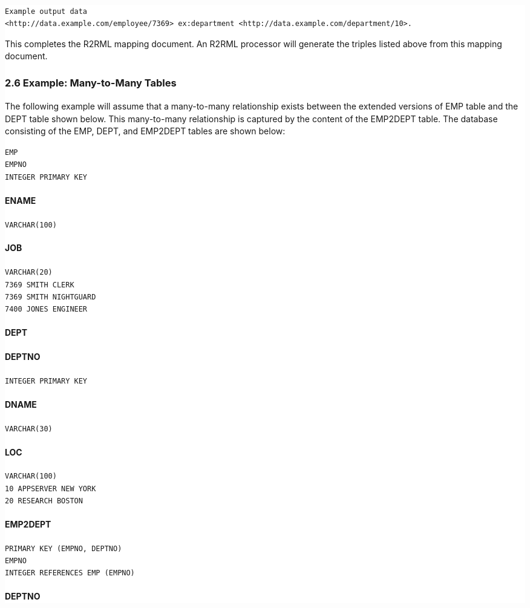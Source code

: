 ```
Example output data
<http://data.example.com/employee/7369> ex:department <http://data.example.com/department/10>.
```
This completes the R2RML mapping document. An R2RML processor will generate the triples
listed above from this mapping document.

### 2.6 Example: Many-to-Many Tables

The following example will assume that a many-to-many relationship exists between the extended
versions of EMP table and the DEPT table shown below. This many-to-many relationship is captured
by the content of the EMP2DEPT table. The database consisting of the EMP, DEPT, and EMP2DEPT tables
are shown below:

```
EMP
EMPNO
INTEGER PRIMARY KEY
```
#### ENAME

```
VARCHAR(100)
```
#### JOB

```
VARCHAR(20)
7369 SMITH CLERK
7369 SMITH NIGHTGUARD
7400 JONES ENGINEER
```
#### DEPT

#### DEPTNO

```
INTEGER PRIMARY KEY
```
#### DNAME

```
VARCHAR(30)
```
#### LOC

```
VARCHAR(100)
10 APPSERVER NEW YORK
20 RESEARCH BOSTON
```
#### EMP2DEPT

```
PRIMARY KEY (EMPNO, DEPTNO)
EMPNO
INTEGER REFERENCES EMP (EMPNO)
```
#### DEPTNO
